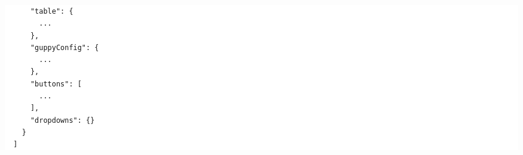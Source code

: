 ```
      "table": {
        ...
      },
      "guppyConfig": {
        ...
      },
      "buttons": [
        ...
      ],
      "dropdowns": {}
    }
  ]
```
